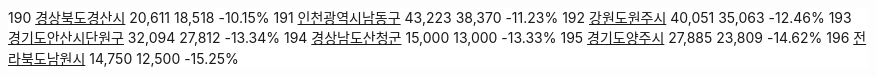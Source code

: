   <tr class="item">
    <td>190</td>
    <td><a href="/apt/경상북도경산시">경상북도경산시</a></td>
    <td>20,611</td>
    <td>18,518</td>
    <td>-10.15%</td>
  </tr>

  <tr class="item">
    <td>191</td>
    <td><a href="/apt/인천광역시남동구">인천광역시남동구</a></td>
    <td>43,223</td>
    <td>38,370</td>
    <td>-11.23%</td>
  </tr>

  <tr class="item">
    <td>192</td>
    <td><a href="/apt/강원도원주시">강원도원주시</a></td>
    <td>40,051</td>
    <td>35,063</td>
    <td>-12.46%</td>
  </tr>

  <tr class="item">
    <td>193</td>
    <td><a href="/apt/경기도안산시단원구">경기도안산시단원구</a></td>
    <td>32,094</td>
    <td>27,812</td>
    <td>-13.34%</td>
  </tr>

  <tr class="item">
    <td>194</td>
    <td><a href="/apt/경상남도산청군">경상남도산청군</a></td>
    <td>15,000</td>
    <td>13,000</td>
    <td>-13.33%</td>
  </tr>

  <tr class="item">
    <td>195</td>
    <td><a href="/apt/경기도양주시">경기도양주시</a></td>
    <td>27,885</td>
    <td>23,809</td>
    <td>-14.62%</td>
  </tr>

  <tr class="item">
    <td>196</td>
    <td><a href="/apt/전라북도남원시">전라북도남원시</a></td>
    <td>14,750</td>
    <td>12,500</td>
    <td>-15.25%</td>
  </tr>
